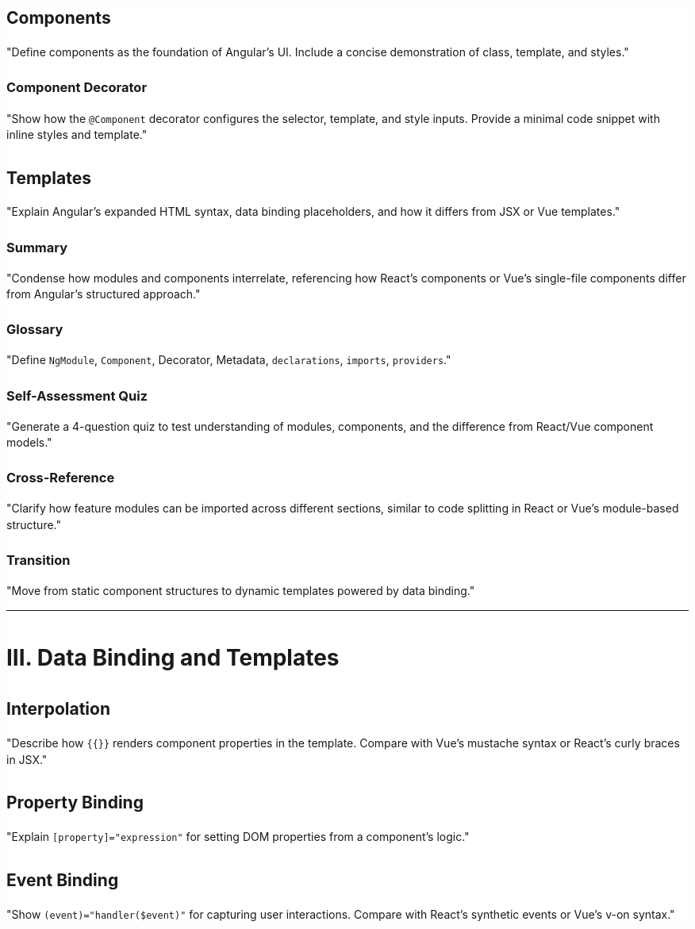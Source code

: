 ## Components
"Define components as the foundation of Angular’s UI. Include a concise demonstration of class, template, and styles."

### Component Decorator
"Show how the `@Component` decorator configures the selector, template, and style inputs. Provide a minimal code snippet with inline styles and template."

## Templates
"Explain Angular’s expanded HTML syntax, data binding placeholders, and how it differs from JSX or Vue templates."

### Summary
"Condense how modules and components interrelate, referencing how React’s components or Vue’s single-file components differ from Angular’s structured approach."

### Glossary
"Define `NgModule`, `Component`, Decorator, Metadata, `declarations`, `imports`, `providers`."

### Self-Assessment Quiz
"Generate a 4-question quiz to test understanding of modules, components, and the difference from React/Vue component models."

### Cross-Reference
"Clarify how feature modules can be imported across different sections, similar to code splitting in React or Vue’s module-based structure."

### Transition
"Move from static component structures to dynamic templates powered by data binding."

---

# III. Data Binding and Templates

## Interpolation
"Describe how `{{}}` renders component properties in the template. Compare with Vue’s mustache syntax or React’s curly braces in JSX."

## Property Binding
"Explain `[property]="expression"` for setting DOM properties from a component’s logic."

## Event Binding
"Show `(event)="handler($event)"` for capturing user interactions. Compare with React’s synthetic events or Vue’s v-on syntax."
